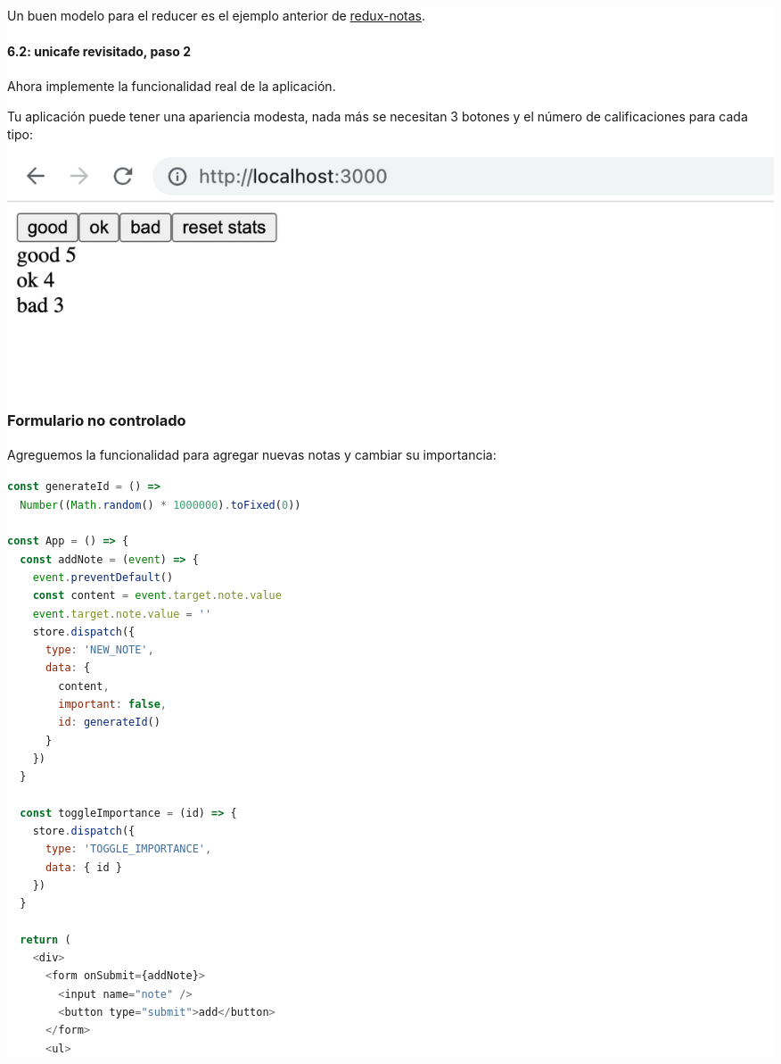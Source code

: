 Un buen modelo para el reducer es el ejemplo anterior de [redux-notas](/es/immunology/flux_architecture_y_redux#redux-notas).


#### 6.2: unicafe revisitado, paso 2
Ahora implemente la funcionalidad real de la aplicación.

Tu aplicación puede tener una apariencia modesta, nada más se necesitan 3 botones y el número de calificaciones para cada tipo:

![](../../images/6/50new.png)

</div>

<div class="content">

### Formulario no controlado


Agreguemos la funcionalidad para agregar nuevas notas y cambiar su importancia:

```js
const generateId = () =>
  Number((Math.random() * 1000000).toFixed(0))

const App = () => {
  const addNote = (event) => {
    event.preventDefault()
    const content = event.target.note.value
    event.target.note.value = ''
    store.dispatch({
      type: 'NEW_NOTE',
      data: {
        content,
        important: false,
        id: generateId()
      }
    })
  }

  const toggleImportance = (id) => {
    store.dispatch({
      type: 'TOGGLE_IMPORTANCE',
      data: { id }
    })
  }

  return (
    <div>
      <form onSubmit={addNote}>
        <input name="note" /> 
        <button type="submit">add</button>
      </form>
      <ul>
```